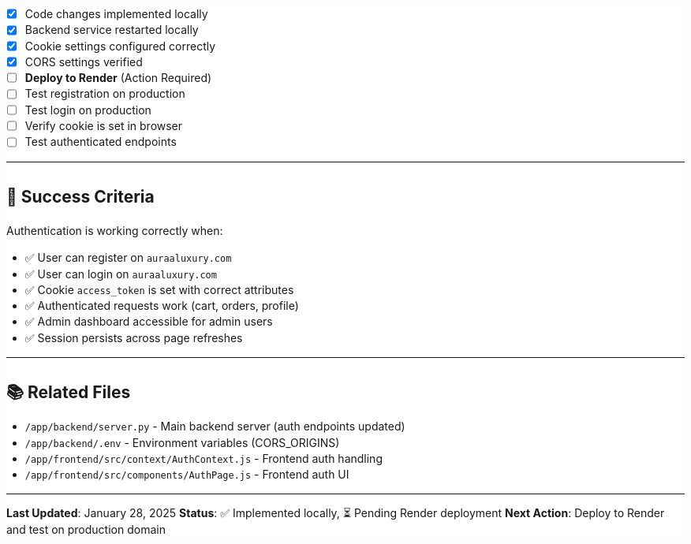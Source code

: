 - [x] Code changes implemented locally
- [x] Backend service restarted locally
- [x] Cookie settings configured correctly
- [x] CORS settings verified
- [ ] **Deploy to Render** (Action Required)
- [ ] Test registration on production
- [ ] Test login on production
- [ ] Verify cookie is set in browser
- [ ] Test authenticated endpoints

---

## 🎯 Success Criteria

Authentication is working correctly when:
- ✅ User can register on `auraaluxury.com`
- ✅ User can login on `auraaluxury.com`
- ✅ Cookie `access_token` is set with correct attributes
- ✅ Authenticated requests work (cart, orders, profile)
- ✅ Admin dashboard accessible for admin users
- ✅ Session persists across page refreshes

---

## 📚 Related Files

- `/app/backend/server.py` - Main backend server (auth endpoints updated)
- `/app/backend/.env` - Environment variables (CORS_ORIGINS)
- `/app/frontend/src/context/AuthContext.js` - Frontend auth handling
- `/app/frontend/src/components/AuthPage.js` - Frontend auth UI

---

**Last Updated**: January 28, 2025
**Status**: ✅ Implemented locally, ⏳ Pending Render deployment
**Next Action**: Deploy to Render and test on production domain
